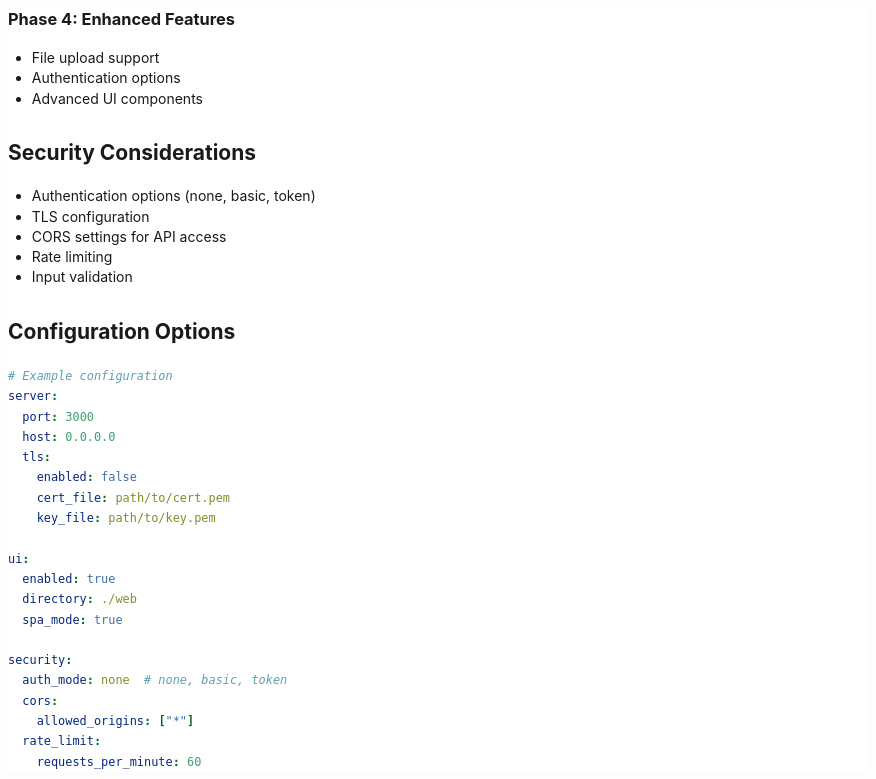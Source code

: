 ### Phase 4: Enhanced Features

- File upload support
- Authentication options
- Advanced UI components

## Security Considerations

- Authentication options (none, basic, token)
- TLS configuration
- CORS settings for API access
- Rate limiting
- Input validation

## Configuration Options

```yaml
# Example configuration
server:
  port: 3000
  host: 0.0.0.0
  tls:
    enabled: false
    cert_file: path/to/cert.pem
    key_file: path/to/key.pem
  
ui:
  enabled: true
  directory: ./web
  spa_mode: true
  
security:
  auth_mode: none  # none, basic, token
  cors:
    allowed_origins: ["*"]
  rate_limit:
    requests_per_minute: 60
```
